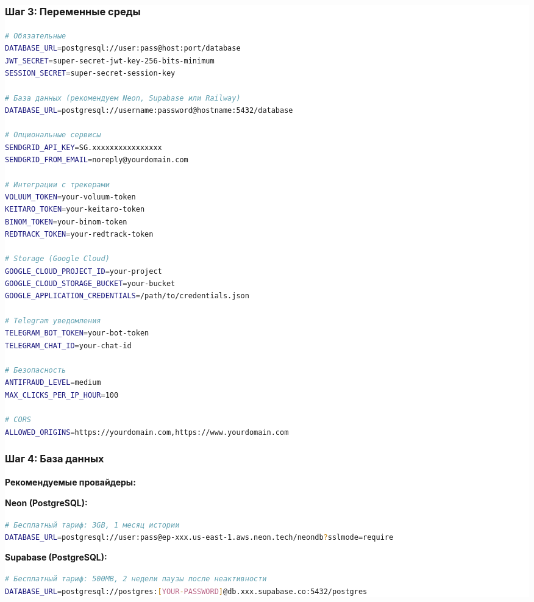### Шаг 3: Переменные среды

```bash
# Обязательные
DATABASE_URL=postgresql://user:pass@host:port/database
JWT_SECRET=super-secret-jwt-key-256-bits-minimum
SESSION_SECRET=super-secret-session-key

# База данных (рекомендуем Neon, Supabase или Railway)
DATABASE_URL=postgresql://username:password@hostname:5432/database

# Опциональные сервисы
SENDGRID_API_KEY=SG.xxxxxxxxxxxxxxxx
SENDGRID_FROM_EMAIL=noreply@yourdomain.com

# Интеграции с трекерами
VOLUUM_TOKEN=your-voluum-token
KEITARO_TOKEN=your-keitaro-token
BINOM_TOKEN=your-binom-token
REDTRACK_TOKEN=your-redtrack-token

# Storage (Google Cloud)
GOOGLE_CLOUD_PROJECT_ID=your-project
GOOGLE_CLOUD_STORAGE_BUCKET=your-bucket
GOOGLE_APPLICATION_CREDENTIALS=/path/to/credentials.json

# Telegram уведомления
TELEGRAM_BOT_TOKEN=your-bot-token
TELEGRAM_CHAT_ID=your-chat-id

# Безопасность
ANTIFRAUD_LEVEL=medium
MAX_CLICKS_PER_IP_HOUR=100

# CORS
ALLOWED_ORIGINS=https://yourdomain.com,https://www.yourdomain.com
```

### Шаг 4: База данных

**Рекомендуемые провайдеры:**

**Neon (PostgreSQL):**
```bash
# Бесплатный тариф: 3GB, 1 месяц истории
DATABASE_URL=postgresql://user:pass@ep-xxx.us-east-1.aws.neon.tech/neondb?sslmode=require
```

**Supabase (PostgreSQL):**
```bash
# Бесплатный тариф: 500MB, 2 недели паузы после неактивности
DATABASE_URL=postgresql://postgres:[YOUR-PASSWORD]@db.xxx.supabase.co:5432/postgres
```
